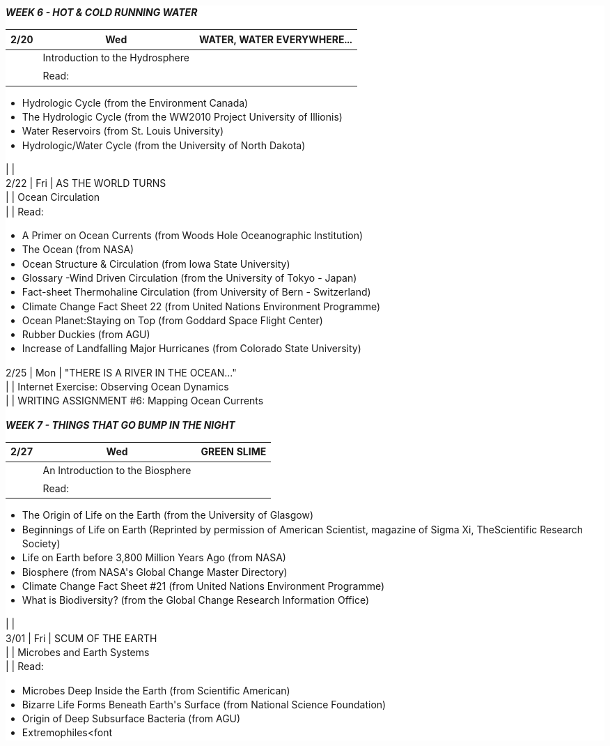**_WEEK 6 - HOT & COLD RUNNING WATER_**

2/20 | Wed | WATER, WATER EVERYWHERE...  
---|---|---  
  |   | Introduction to the Hydrosphere  
  |   | Read:

  * Hydrologic Cycle (from the Environment Canada)
  * The Hydrologic Cycle (from the WW2010 Project University of Illionis)
  * Water Reservoirs (from St. Louis University)
  * Hydrologic/Water Cycle (from the University of North Dakota)

  
  |   |  
2/22 | Fri | AS THE WORLD TURNS  
  |   | Ocean Circulation  
  |   | Read:

  * A Primer on Ocean Currents (from Woods Hole Oceanographic Institution)
  * The Ocean (from NASA)
  * Ocean Structure & Circulation (from Iowa State University)
  * Glossary -Wind Driven Circulation (from the University of Tokyo \- Japan)
  * Fact-sheet Thermohaline Circulation (from University of Bern \- Switzerland)
  * Climate Change Fact Sheet 22 (from United Nations Environment Programme)
  * Ocean Planet:Staying on Top (from Goddard Space Flight Center)
  * Rubber Duckies (from AGU)
  * Increase of Landfalling Major Hurricanes (from Colorado State University)

  
2/25 | Mon | "THERE IS A RIVER IN THE OCEAN..."  
  |   | Internet Exercise: Observing Ocean Dynamics  
  |   | WRITING ASSIGNMENT #6: Mapping Ocean Currents  
  
**_WEEK 7 - THINGS THAT GO BUMP IN THE NIGHT_**

2/27 | Wed | GREEN SLIME  
---|---|---  
  |   | An Introduction to the Biosphere  
  |   | Read:

  * The Origin of Life on the Earth (from the University of Glasgow)
  * Beginnings of Life on Earth (Reprinted by permission of American Scientist, magazine of Sigma Xi, TheScientific Research Society)
  * Life on Earth before 3,800 Million Years Ago (from NASA)
  * Biosphere (from NASA's Global Change Master Directory)
  * Climate Change Fact Sheet #21 (from United Nations Environment Programme)
  * What is Biodiversity? (from the Global Change Research Information Office)

  
  |   |  
3/01 | Fri | SCUM OF THE EARTH  
  |   | Microbes and Earth Systems  
  |   | Read:

  * Microbes Deep Inside the Earth (from Scientific American)
  * Bizarre Life Forms Beneath Earth's Surface (from National Science Foundation)
  * Origin of Deep Subsurface Bacteria (from AGU)
  * Extremophiles<font 

